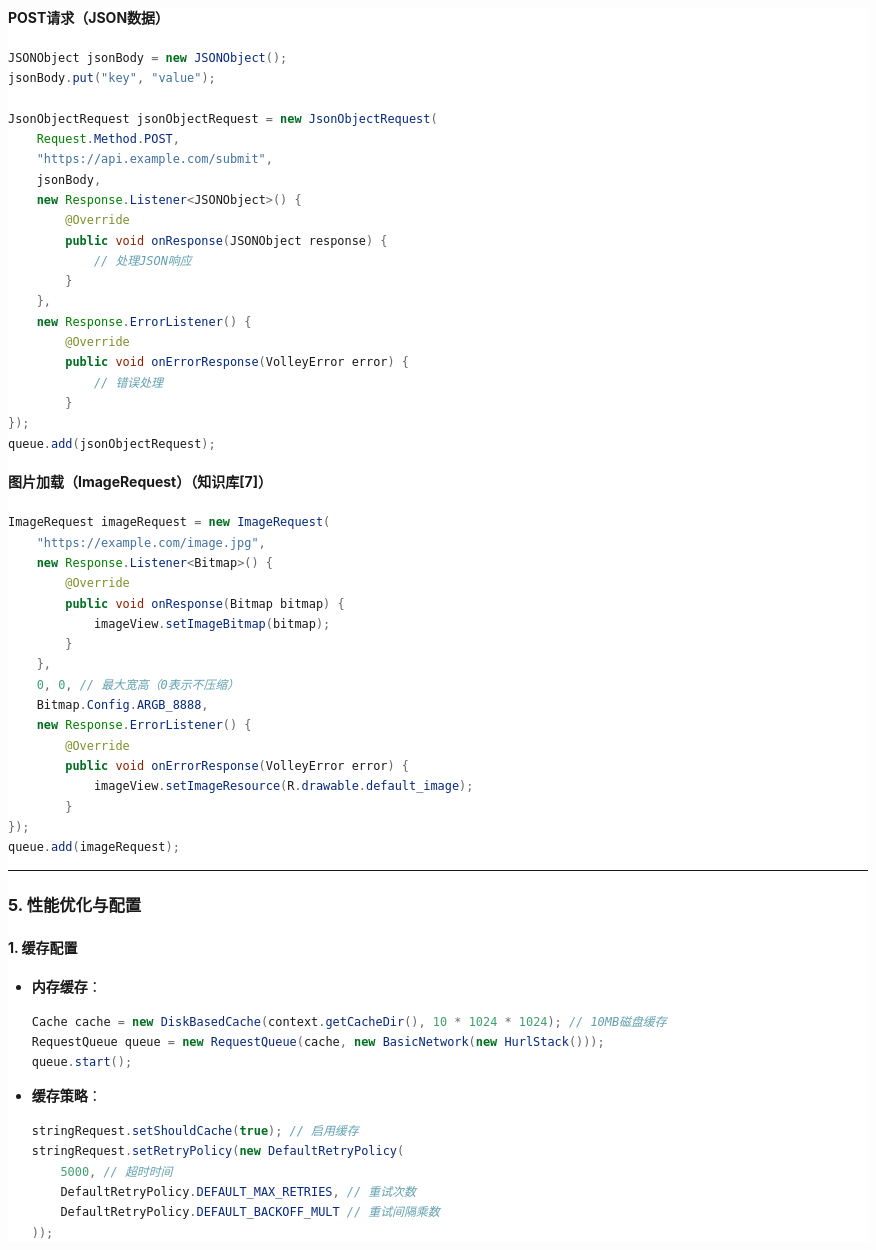 #### **POST请求（JSON数据）**
```java
JSONObject jsonBody = new JSONObject();
jsonBody.put("key", "value");

JsonObjectRequest jsonObjectRequest = new JsonObjectRequest(
    Request.Method.POST,
    "https://api.example.com/submit",
    jsonBody,
    new Response.Listener<JSONObject>() {
        @Override
        public void onResponse(JSONObject response) {
            // 处理JSON响应
        }
    },
    new Response.ErrorListener() {
        @Override
        public void onErrorResponse(VolleyError error) {
            // 错误处理
        }
});
queue.add(jsonObjectRequest);
```

#### **图片加载（ImageRequest）（知识库[7]）**
```java
ImageRequest imageRequest = new ImageRequest(
    "https://example.com/image.jpg",
    new Response.Listener<Bitmap>() {
        @Override
        public void onResponse(Bitmap bitmap) {
            imageView.setImageBitmap(bitmap);
        }
    },
    0, 0, // 最大宽高（0表示不压缩）
    Bitmap.Config.ARGB_8888,
    new Response.ErrorListener() {
        @Override
        public void onErrorResponse(VolleyError error) {
            imageView.setImageResource(R.drawable.default_image);
        }
});
queue.add(imageRequest);
```

---

### **5. 性能优化与配置**
#### **1. 缓存配置**
- **内存缓存**：
  ```java
  Cache cache = new DiskBasedCache(context.getCacheDir(), 10 * 1024 * 1024); // 10MB磁盘缓存
  RequestQueue queue = new RequestQueue(cache, new BasicNetwork(new HurlStack()));
  queue.start();
  ```
- **缓存策略**：
  ```java
  stringRequest.setShouldCache(true); // 启用缓存
  stringRequest.setRetryPolicy(new DefaultRetryPolicy(
      5000, // 超时时间
      DefaultRetryPolicy.DEFAULT_MAX_RETRIES, // 重试次数
      DefaultRetryPolicy.DEFAULT_BACKOFF_MULT // 重试间隔乘数
  ));
  ```
